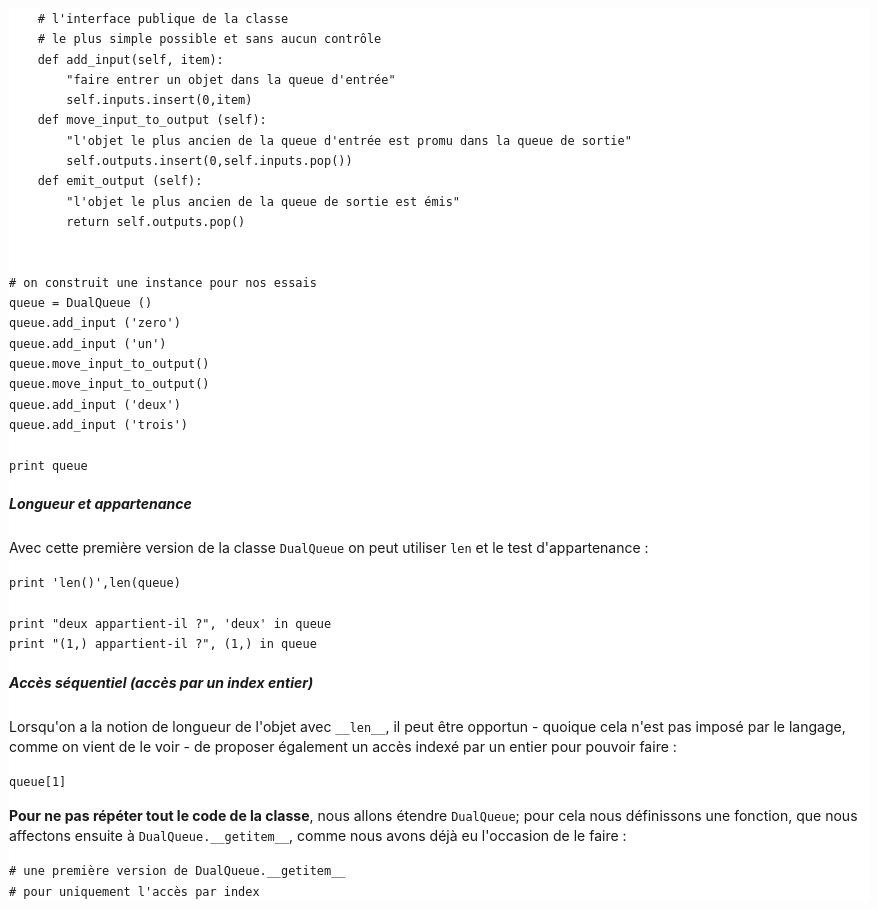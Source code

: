         # l'interface publique de la classe
        # le plus simple possible et sans aucun contrôle
        def add_input(self, item):
            "faire entrer un objet dans la queue d'entrée"
            self.inputs.insert(0,item)
        def move_input_to_output (self):
            "l'objet le plus ancien de la queue d'entrée est promu dans la queue de sortie"
            self.outputs.insert(0,self.inputs.pop())
        def emit_output (self):
            "l'objet le plus ancien de la queue de sortie est émis"
            return self.outputs.pop()    


    # on construit une instance pour nos essais
    queue = DualQueue ()
    queue.add_input ('zero')
    queue.add_input ('un')
    queue.move_input_to_output()
    queue.move_input_to_output()
    queue.add_input ('deux')
    queue.add_input ('trois')
    
    print queue

##### Longueur et appartenance

Avec cette première version de la classe `DualQueue` on peut utiliser `len` et
le test d'appartenance&nbsp;:


    print 'len()',len(queue)
    
    print "deux appartient-il ?", 'deux' in queue
    print "(1,) appartient-il ?", (1,) in queue

##### Accès séquentiel (accès par un index entier)

Lorsqu'on a la notion de longueur de l'objet avec  `__len__`, il peut être
opportun -  quoique cela n'est pas imposé par le langage, comme on vient de le
voir - de proposer également un accès indexé par un entier pour pouvoir
faire&nbsp;:

    queue[1]

**Pour ne pas répéter tout le code de la classe**, nous allons étendre
`DualQueue`; pour cela nous définissons une fonction, que nous affectons ensuite
à `DualQueue.__getitem__`, comme nous avons déjà eu l'occasion de le
faire&nbsp;:


    # une première version de DualQueue.__getitem__
    # pour uniquement l'accès par index
    